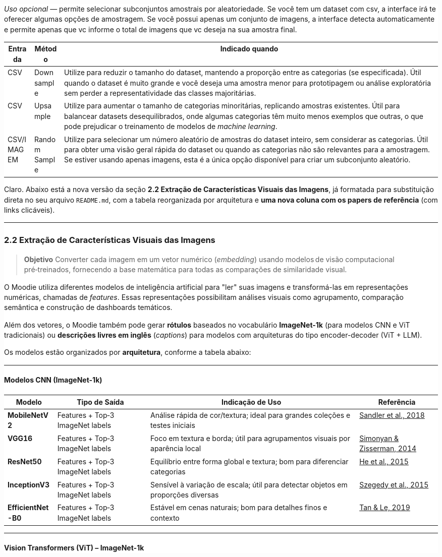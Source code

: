 *Uso opcional* — permite selecionar subconjuntos amostrais por aleatoriedade. Se você tem um dataset com csv, a interface irá te oferecer algumas opções de amostragem. Se você possui apenas um conjunto de imagens, a interface detecta automaticamente e permite apenas que vc informe o total de imagens que vc deseja na sua amostra final.

| Entrada | Método | Indicado quando |
|---|---|---|
| CSV | Downsample | Utilize para reduzir o tamanho do dataset, mantendo a proporção entre as categorias (se especificada). Útil quando o dataset é muito grande e você deseja uma amostra menor para prototipagem ou análise exploratória sem perder a representatividade das classes majoritárias. |
| CSV | Upsample | Utilize para aumentar o tamanho de categorias minoritárias, replicando amostras existentes. Útil para balancear datasets desequilibrados, onde algumas categorias têm muito menos exemplos que outras, o que pode prejudicar o treinamento de modelos de *machine learning*. |
| CSV/IMAGEM | Random Sample | Utilize para selecionar um número aleatório de amostras do dataset inteiro, sem considerar as categorias. Útil para obter uma visão geral rápida do dataset ou quando as categorias não são relevantes para a amostragem. Se estiver usando apenas imagens, esta é a única opção disponível para criar um subconjunto aleatório. |


Claro. Abaixo está a nova versão da seção **2.2 Extração de Características Visuais das Imagens**, já formatada para substituição direta no seu arquivo `README.md`, com a tabela reorganizada por arquitetura e **uma nova coluna com os papers de referência** (com links clicáveis).

---

### 2.2 Extração de Características Visuais das Imagens

> **Objetivo**
> Converter cada imagem em um vetor numérico (*embedding*) usando modelos de visão computacional pré‑treinados, fornecendo a base matemática para todas as comparações de similaridade visual.

O Moodie utiliza diferentes modelos de inteligência artificial para "ler" suas imagens e transformá-las em representações numéricas, chamadas de *features*. Essas representações possibilitam análises visuais como agrupamento, comparação semântica e construção de dashboards temáticos.

Além dos vetores, o Moodie também pode gerar **rótulos** baseados no vocabulário **ImageNet-1k** (para modelos CNN e ViT tradicionais) ou **descrições livres em inglês** (*captions*) para modelos com arquiteturas do tipo encoder-decoder (ViT + LLM).

Os modelos estão organizados por **arquitetura**, conforme a tabela abaixo:

---

#### Modelos CNN (ImageNet-1k)

| Modelo              | Tipo de Saída                    | Indicação de Uso                                                                 | Referência                                                    |
| ------------------- | -------------------------------- | -------------------------------------------------------------------------------- | ------------------------------------------------------------- |
| **MobileNetV2**     | Features + Top‑3 ImageNet labels | Análise rápida de cor/textura; ideal para grandes coleções e testes iniciais     | [Sandler et al., 2018](https://arxiv.org/abs/1801.04381)      |
| **VGG16**           | Features + Top‑3 ImageNet labels | Foco em textura e borda; útil para agrupamentos visuais por aparência local      | [Simonyan & Zisserman, 2014](https://arxiv.org/abs/1409.1556) |
| **ResNet50**        | Features + Top‑3 ImageNet labels | Equilíbrio entre forma global e textura; bom para diferenciar categorias         | [He et al., 2015](https://arxiv.org/abs/1512.03385)           |
| **InceptionV3**     | Features + Top‑3 ImageNet labels | Sensível à variação de escala; útil para detectar objetos em proporções diversas | [Szegedy et al., 2015](https://arxiv.org/abs/1512.00567)      |
| **EfficientNet-B0** | Features + Top‑3 ImageNet labels | Estável em cenas naturais; bom para detalhes finos e contexto                    | [Tan & Le, 2019](https://arxiv.org/abs/1905.11946)            |

---

#### Vision Transformers (ViT) – ImageNet-1k
